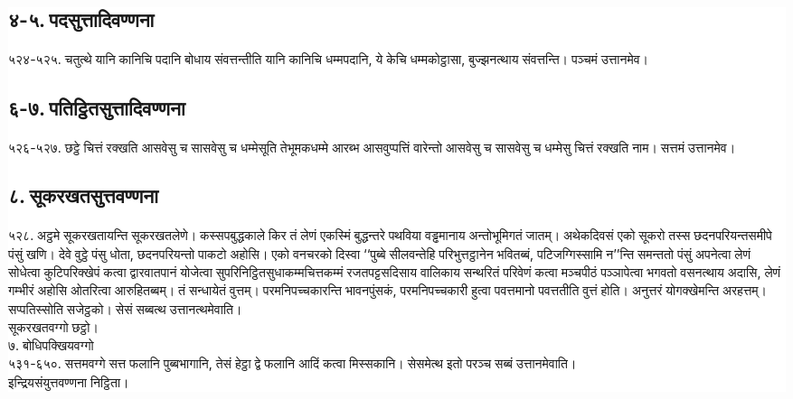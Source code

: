 ## ४-५. पदसुत्तादिवण्णना

५२४-५२५. चतुत्थे यानि कानिचि पदानि बोधाय संवत्तन्तीति यानि कानिचि धम्मपदानि, ये केचि धम्मकोट्ठासा, बुज्झनत्थाय संवत्तन्ति। पञ्चमं उत्तानमेव।  


## ६-७. पतिट्ठितसुत्तादिवण्णना

५२६-५२७. छट्ठे चित्तं रक्खति आसवेसु च सासवेसु च धम्मेसूति तेभूमकधम्मे आरब्भ आसवुप्पत्तिं वारेन्तो आसवेसु च सासवेसु च धम्मेसु चित्तं रक्खति नाम। सत्तमं उत्तानमेव।  


## ८. सूकरखतसुत्तवण्णना

५२८. अट्ठमे सूकरखतायन्ति सूकरखतलेणे। कस्सपबुद्धकाले किर तं लेणं एकस्मिं बुद्धन्तरे पथविया वड्ढमानाय अन्तोभूमिगतं जातम्। अथेकदिवसं एको सूकरो तस्स छदनपरियन्तसमीपे पंसुं खणि। देवे वुट्ठे पंसु धोता, छदनपरियन्तो पाकटो अहोसि। एको वनचरको दिस्वा ‘‘पुब्बे सीलवन्तेहि परिभुत्तट्ठानेन भवितब्बं, पटिजग्गिस्सामि न’’न्ति समन्ततो पंसुं अपनेत्वा लेणं सोधेत्वा कुटिपरिक्खेपं कत्वा द्वारवातपानं योजेत्वा सुपरिनिट्ठितसुधाकम्मचित्तकम्मं रजतपट्टसदिसाय वालिकाय सन्थरितं परिवेणं कत्वा मञ्चपीठं पञ्ञापेत्वा भगवतो वसनत्थाय अदासि, लेणं गम्भीरं अहोसि ओतरित्वा आरुहितब्बम्। तं सन्धायेतं वुत्तम्। परमनिपच्चकारन्ति भावनपुंसकं, परमनिपच्चकारी हुत्वा पवत्तमानो पवत्ततीति वुत्तं होति। अनुत्तरं योगक्खेमन्ति अरहत्तम्। सप्पतिस्सोति सजेट्ठको। सेसं सब्बत्थ उत्तानत्थमेवाति।  
सूकरखतवग्गो छट्ठो।  
७. बोधिपक्खियवग्गो  
५३१-६५०. सत्तमवग्गे सत्त फलानि पुब्बभागानि, तेसं हेट्ठा द्वे फलानि आदिं कत्वा मिस्सकानि। सेसमेत्थ इतो परञ्च सब्बं उत्तानमेवाति।  
इन्द्रियसंयुत्तवण्णना निट्ठिता।  